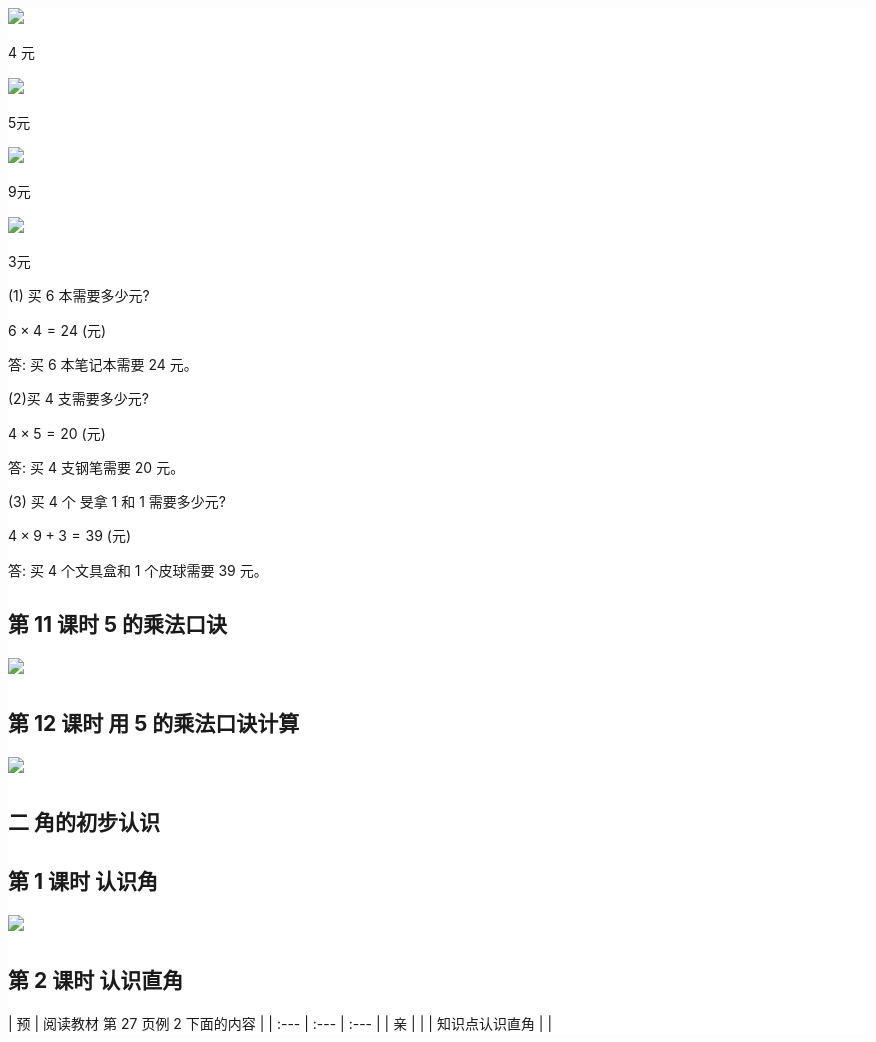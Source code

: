 ![](https://cdn.mathpix.com/cropped/2024_04_30_36f160544767df95ee92g-09.jpg?height=107&width=116&top_left_y=1248&top_left_x=398)

4 元

![](https://cdn.mathpix.com/cropped/2024_04_30_36f160544767df95ee92g-09.jpg?height=158&width=82&top_left_y=1250&top_left_x=719)

5元

![](https://cdn.mathpix.com/cropped/2024_04_30_36f160544767df95ee92g-09.jpg?height=73&width=177&top_left_y=1288&top_left_x=952)

9元

![](https://cdn.mathpix.com/cropped/2024_04_30_36f160544767df95ee92g-09.jpg?height=100&width=93&top_left_y=1256&top_left_x=1269)

3元

(1) 买 6 本需要多少元?

$6 \times 4=24$ (元)

答: 买 6 本笔记本需要 24 元。

(2)买 4 支需要多少元?

$4 \times 5=20$ (元)

答: 买 4 支钢笔需要 20 元。

(3) 买 4 个 旻拿 1 和 1 需要多少元?

$4 \times 9+3=39$ (元)

答: 买 4 个文具盒和 1 个皮球需要 39 元。

## 第 11 课时 5 的乘法口诀

![](https://cdn.mathpix.com/cropped/2024_04_30_36f160544767df95ee92g-10.jpg?height=1780&width=1276&top_left_y=253&top_left_x=192)

## 第 12 课时 用 5 的乘法口诀计算

![](https://cdn.mathpix.com/cropped/2024_04_30_36f160544767df95ee92g-11.jpg?height=1816&width=1263&top_left_y=289&top_left_x=198)

## 二 角的初步认识

## 第 1 课时 认识角

![](https://cdn.mathpix.com/cropped/2024_04_30_36f160544767df95ee92g-12.jpg?height=1000&width=1276&top_left_y=434&top_left_x=192)

## 第 2 课时 认识直角

| 预 | 阅读教材 第 27 页例 2 下面的内容 |
| :--- | :--- | :--- |
| 亲 |  |
| 知识点认识直角 |  |

